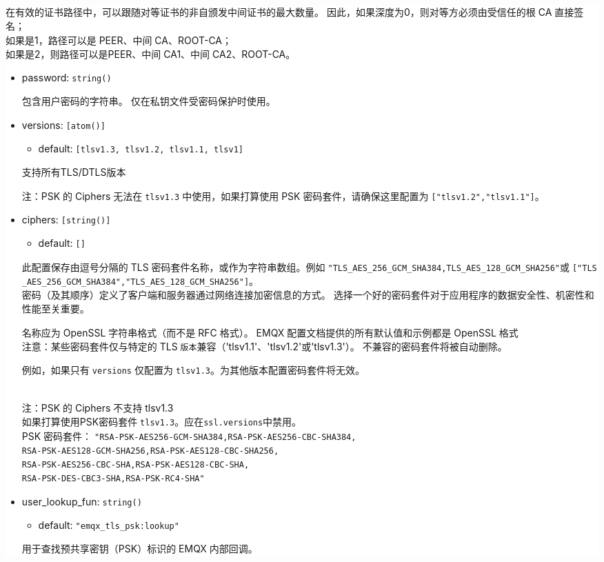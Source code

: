   在有效的证书路径中，可以跟随对等证书的非自颁发中间证书的最大数量。
  因此，如果深度为0，则对等方必须由受信任的根 CA 直接签名；<br/>
  如果是1，路径可以是 PEER、中间 CA、ROOT-CA；<br/>
  如果是2，则路径可以是PEER、中间 CA1、中间 CA2、ROOT-CA。


- password: <code>string()</code>


  包含用户密码的字符串。
  仅在私钥文件受密码保护时使用。


- versions: <code>[atom()]</code>
  * default: 
  `[tlsv1.3, tlsv1.2, tlsv1.1, tlsv1]`


  支持所有TLS/DTLS版本<br/>

  注：PSK 的 Ciphers 无法在 <code>tlsv1.3</code> 中使用，如果打算使用 PSK 密码套件，请确保这里配置为 <code>["tlsv1.2","tlsv1.1"]</code>。


- ciphers: <code>[string()]</code>
  * default: 
  `[]`


  此配置保存由逗号分隔的 TLS 密码套件名称，或作为字符串数组。例如
  <code>"TLS_AES_256_GCM_SHA384,TLS_AES_128_GCM_SHA256"</code>或
  <code>["TLS_AES_256_GCM_SHA384","TLS_AES_128_GCM_SHA256"]</code>。
  <br/>
  密码（及其顺序）定义了客户端和服务器通过网络连接加密信息的方式。
  选择一个好的密码套件对于应用程序的数据安全性、机密性和性能至关重要。

  名称应为 OpenSSL 字符串格式（而不是 RFC 格式）。
  EMQX 配置文档提供的所有默认值和示例都是 OpenSSL 格式<br/>
  注意：某些密码套件仅与特定的 TLS <code>版本</code>兼容（'tlsv1.1'、'tlsv1.2'或'tlsv1.3'）。
  不兼容的密码套件将被自动删除。

  例如，如果只有 <code>versions</code> 仅配置为 <code>tlsv1.3</code>。为其他版本配置密码套件将无效。

  <br/>
  注：PSK 的 Ciphers 不支持 tlsv1.3<br/>
  如果打算使用PSK密码套件 <code>tlsv1.3</code>。应在<code>ssl.versions</code>中禁用。

  <br/>
  PSK 密码套件：
  <code>"RSA-PSK-AES256-GCM-SHA384,RSA-PSK-AES256-CBC-SHA384,
  RSA-PSK-AES128-GCM-SHA256,RSA-PSK-AES128-CBC-SHA256,
  RSA-PSK-AES256-CBC-SHA,RSA-PSK-AES128-CBC-SHA,
  RSA-PSK-DES-CBC3-SHA,RSA-PSK-RC4-SHA"</code><br/>


- user_lookup_fun: <code>string()</code>
  * default: 
  `"emqx_tls_psk:lookup"`

  用于查找预共享密钥（PSK）标识的 EMQX 内部回调。
